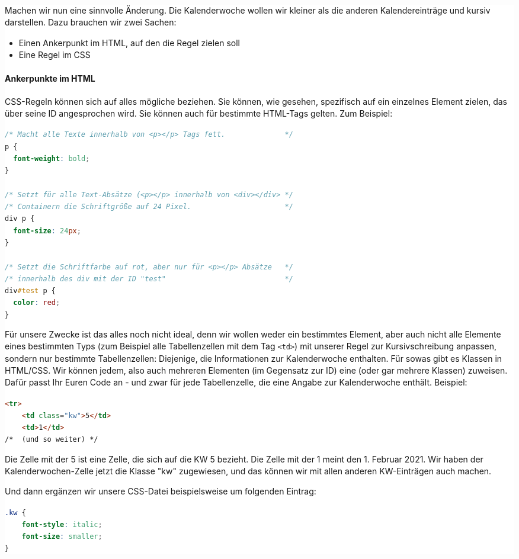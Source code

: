 Machen wir nun eine sinnvolle Änderung. Die Kalenderwoche wollen wir kleiner 
als die anderen Kalendereinträge und kursiv darstellen. Dazu brauchen wir zwei 
Sachen:
- Einen Ankerpunkt im HTML, auf den die Regel zielen soll
- Eine Regel im CSS

#### Ankerpunkte im HTML
CSS-Regeln können sich auf alles mögliche beziehen. Sie können, wie gesehen, 
spezifisch auf ein einzelnes Element zielen, das über seine ID angesprochen 
wird. Sie können auch für bestimmte HTML-Tags gelten. Zum Beispiel:

```CSS
/* Macht alle Texte innerhalb von <p></p> Tags fett.              */
p {
  font-weight: bold;
}

/* Setzt für alle Text-Absätze (<p></p> innerhalb von <div></div> */
/* Containern die Schriftgröße auf 24 Pixel.                      */
div p {
  font-size: 24px;
}

/* Setzt die Schriftfarbe auf rot, aber nur für <p></p> Absätze   */
/* innerhalb des div mit der ID "test"                            */
div#test p {
  color: red;
}
```

Für unsere Zwecke ist das alles noch nicht ideal, denn wir wollen weder ein 
bestimmtes Element, aber auch nicht alle Elemente eines bestimmten Typs (zum 
Beispiel alle Tabellenzellen mit dem Tag `<td>`) mit unserer Regel zur 
Kursivschreibung anpassen, sondern nur bestimmte Tabellenzellen: Diejenige, die 
Informationen zur Kalenderwoche enthalten. Für sowas gibt es Klassen in 
HTML/CSS. Wir können jedem, also auch mehreren Elementen (im Gegensatz zur ID) 
eine (oder gar mehrere Klassen) zuweisen. Dafür passt Ihr Euren Code an - und 
zwar für jede Tabellenzelle, die eine Angabe zur Kalenderwoche enthält. 
Beispiel:

```HTML
<tr>
    <td class="kw">5</td>
    <td>1</td>
/*  (und so weiter) */
```

Die Zelle mit der 5 ist eine Zelle, die sich auf die KW 5 bezieht. Die Zelle mit 
der 1 meint den 1. Februar 2021. Wir haben der Kalenderwochen-Zelle jetzt die 
Klasse "kw" zugewiesen, und das können wir mit allen anderen KW-Einträgen auch machen.


Und dann ergänzen wir unsere CSS-Datei beispielsweise um folgenden Eintrag:

```CSS
.kw {
    font-style: italic;
    font-size: smaller;
}
```
